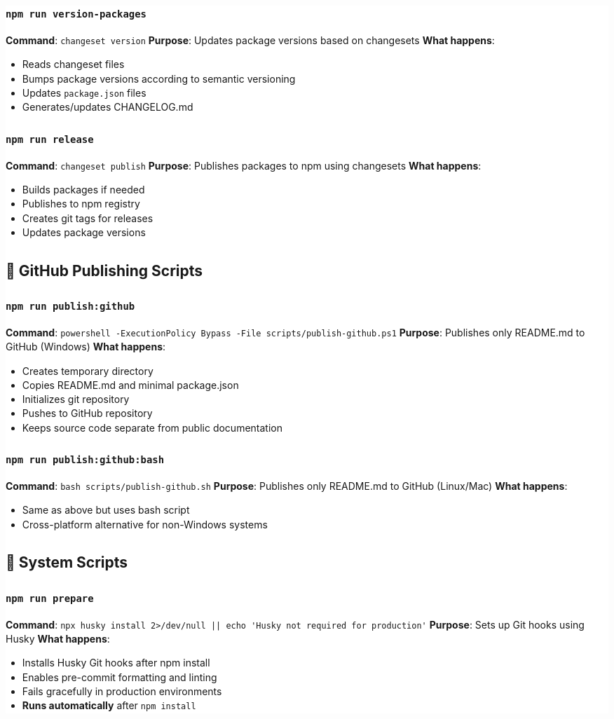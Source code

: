 ### `npm run version-packages`
**Command**: `changeset version`
**Purpose**: Updates package versions based on changesets
**What happens**:
- Reads changeset files
- Bumps package versions according to semantic versioning
- Updates `package.json` files
- Generates/updates CHANGELOG.md

### `npm run release`
**Command**: `changeset publish`
**Purpose**: Publishes packages to npm using changesets
**What happens**:
- Builds packages if needed
- Publishes to npm registry
- Creates git tags for releases
- Updates package versions

## 🐙 **GitHub Publishing Scripts**

### `npm run publish:github`
**Command**: `powershell -ExecutionPolicy Bypass -File scripts/publish-github.ps1`
**Purpose**: Publishes only README.md to GitHub (Windows)
**What happens**:
- Creates temporary directory
- Copies README.md and minimal package.json
- Initializes git repository
- Pushes to GitHub repository
- Keeps source code separate from public documentation

### `npm run publish:github:bash`
**Command**: `bash scripts/publish-github.sh`
**Purpose**: Publishes only README.md to GitHub (Linux/Mac)
**What happens**:
- Same as above but uses bash script
- Cross-platform alternative for non-Windows systems

## 🔧 **System Scripts**

### `npm run prepare`
**Command**: `npx husky install 2>/dev/null || echo 'Husky not required for production'`
**Purpose**: Sets up Git hooks using Husky
**What happens**:
- Installs Husky Git hooks after npm install
- Enables pre-commit formatting and linting
- Fails gracefully in production environments
- **Runs automatically** after `npm install`
